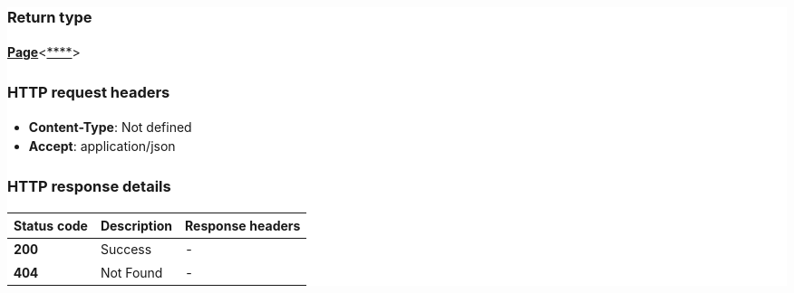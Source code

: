### Return type
[**Page**](pagination.md)<[****](.md)>


### HTTP request headers

 - **Content-Type**: Not defined
 - **Accept**: application/json

### HTTP response details
| Status code | Description | Response headers |
|-------------|-------------|------------------|
**200** | Success |  -  |
**404** | Not Found |  -  |

